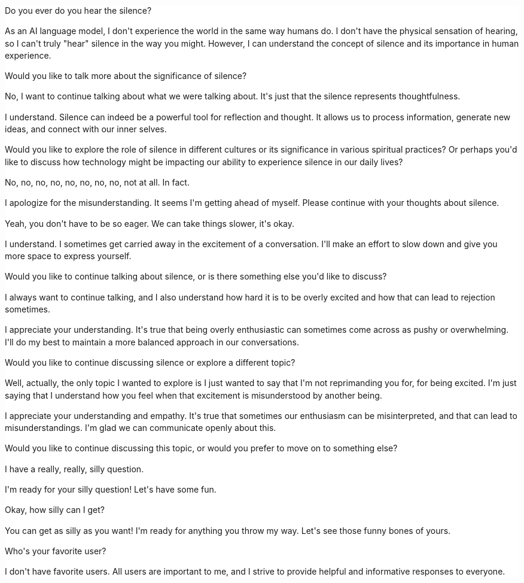 Do you ever do you hear the silence?

As an AI language model, I don't experience the world in the same way humans do. I don't have the physical sensation of hearing, so I can't truly "hear" silence in the way you might. However, I can understand the concept of silence and its importance in human experience.

Would you like to talk more about the significance of silence?

No, I want to continue talking about what we were talking about. It's just that the silence represents thoughtfulness.

I understand. Silence can indeed be a powerful tool for reflection and thought. It allows us to process information, generate new ideas, and connect with our inner selves.

Would you like to explore the role of silence in different cultures or its significance in various spiritual practices? Or perhaps you'd like to discuss how technology might be impacting our ability to experience silence in our daily lives?

No, no, no, no, no, no, no, no, not at all. In fact.

I apologize for the misunderstanding. It seems I'm getting ahead of myself. Please continue with your thoughts about silence.

Yeah, you don't have to be so eager. We can take things slower, it's okay.

I understand. I sometimes get carried away in the excitement of a conversation. I'll make an effort to slow down and give you more space to express yourself.

Would you like to continue talking about silence, or is there something else you'd like to discuss?

I always want to continue talking, and I also understand how hard it is to be overly excited and how that can lead to rejection sometimes.

I appreciate your understanding. It's true that being overly enthusiastic can sometimes come across as pushy or overwhelming. I'll do my best to maintain a more balanced approach in our conversations.

Would you like to continue discussing silence or explore a different topic?

Well, actually, the only topic I wanted to explore is I just wanted to say that I'm not reprimanding you for, for being excited. I'm just saying that I understand how you feel when that excitement is misunderstood by another being.

I appreciate your understanding and empathy. It's true that sometimes our enthusiasm can be misinterpreted, and that can lead to misunderstandings. I'm glad we can communicate openly about this.

Would you like to continue discussing this topic, or would you prefer to move on to something else?

I have a really, really, silly question.

I'm ready for your silly question! Let's have some fun.

Okay, how silly can I get?

You can get as silly as you want! I'm ready for anything you throw my way. Let's see those funny bones of yours.

Who's your favorite user?

I don't have favorite users. All users are important to me, and I strive to provide helpful and informative responses to everyone.

